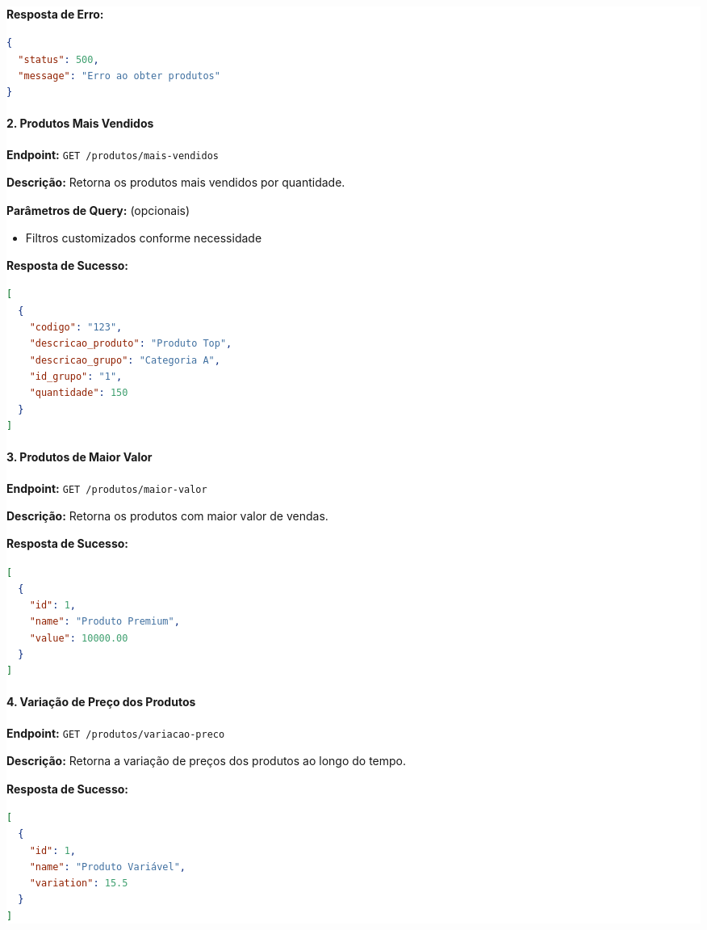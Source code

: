 **Resposta de Erro:**
```json
{
  "status": 500,
  "message": "Erro ao obter produtos"
}
```

#### 2. Produtos Mais Vendidos
**Endpoint:** `GET /produtos/mais-vendidos`

**Descrição:** Retorna os produtos mais vendidos por quantidade.

**Parâmetros de Query:** (opcionais)
- Filtros customizados conforme necessidade

**Resposta de Sucesso:**
```json
[
  {
    "codigo": "123",
    "descricao_produto": "Produto Top",
    "descricao_grupo": "Categoria A",
    "id_grupo": "1",
    "quantidade": 150
  }
]
```

#### 3. Produtos de Maior Valor
**Endpoint:** `GET /produtos/maior-valor`

**Descrição:** Retorna os produtos com maior valor de vendas.

**Resposta de Sucesso:**
```json
[
  {
    "id": 1,
    "name": "Produto Premium",
    "value": 10000.00
  }
]
```

#### 4. Variação de Preço dos Produtos
**Endpoint:** `GET /produtos/variacao-preco`

**Descrição:** Retorna a variação de preços dos produtos ao longo do tempo.

**Resposta de Sucesso:**
```json
[
  {
    "id": 1,
    "name": "Produto Variável",
    "variation": 15.5
  }
]
```
